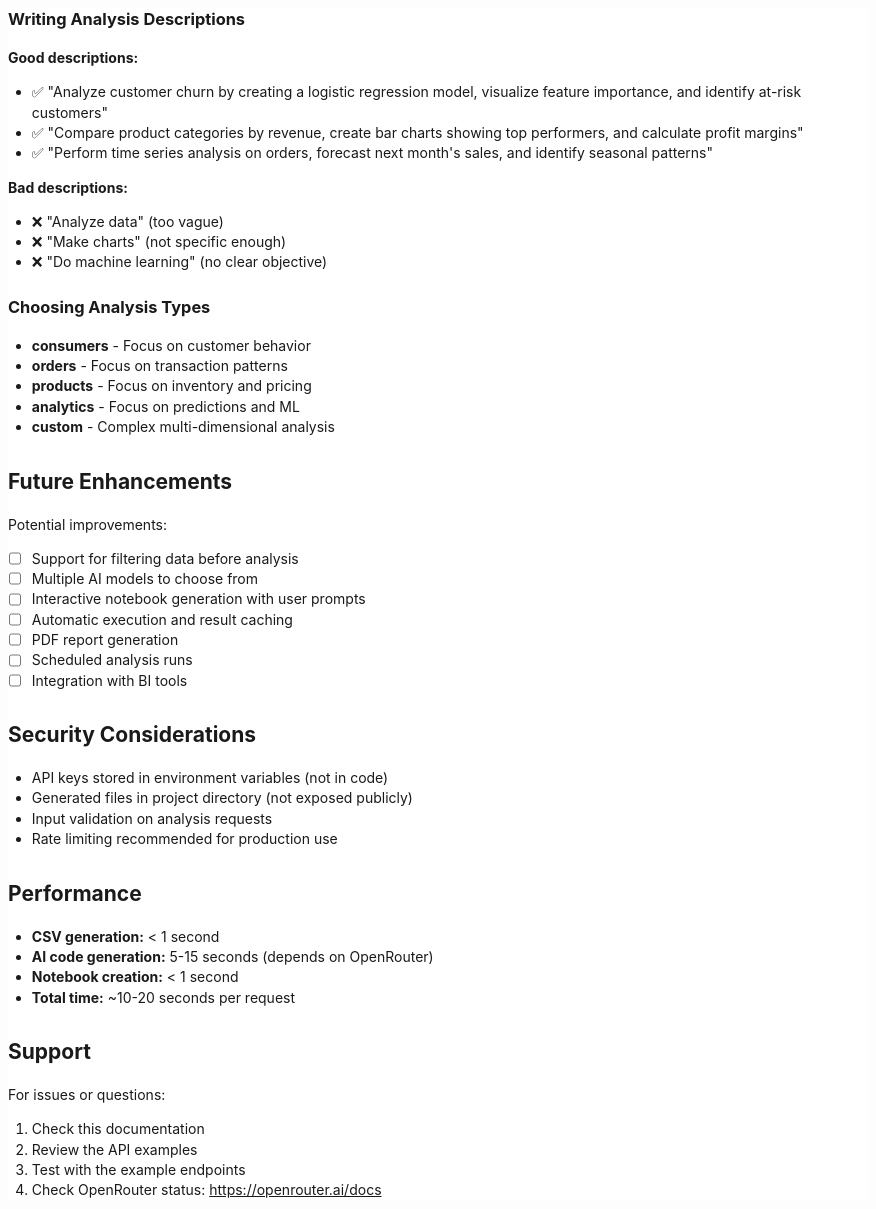 ### Writing Analysis Descriptions

**Good descriptions:**

- ✅ "Analyze customer churn by creating a logistic regression model, visualize feature importance, and identify at-risk customers"
- ✅ "Compare product categories by revenue, create bar charts showing top performers, and calculate profit margins"
- ✅ "Perform time series analysis on orders, forecast next month's sales, and identify seasonal patterns"

**Bad descriptions:**

- ❌ "Analyze data" (too vague)
- ❌ "Make charts" (not specific enough)
- ❌ "Do machine learning" (no clear objective)

### Choosing Analysis Types

- **consumers** - Focus on customer behavior
- **orders** - Focus on transaction patterns
- **products** - Focus on inventory and pricing
- **analytics** - Focus on predictions and ML
- **custom** - Complex multi-dimensional analysis

## Future Enhancements

Potential improvements:

- [ ] Support for filtering data before analysis
- [ ] Multiple AI models to choose from
- [ ] Interactive notebook generation with user prompts
- [ ] Automatic execution and result caching
- [ ] PDF report generation
- [ ] Scheduled analysis runs
- [ ] Integration with BI tools

## Security Considerations

- API keys stored in environment variables (not in code)
- Generated files in project directory (not exposed publicly)
- Input validation on analysis requests
- Rate limiting recommended for production use

## Performance

- **CSV generation:** < 1 second
- **AI code generation:** 5-15 seconds (depends on OpenRouter)
- **Notebook creation:** < 1 second
- **Total time:** ~10-20 seconds per request

## Support

For issues or questions:

1. Check this documentation
2. Review the API examples
3. Test with the example endpoints
4. Check OpenRouter status: https://openrouter.ai/docs
